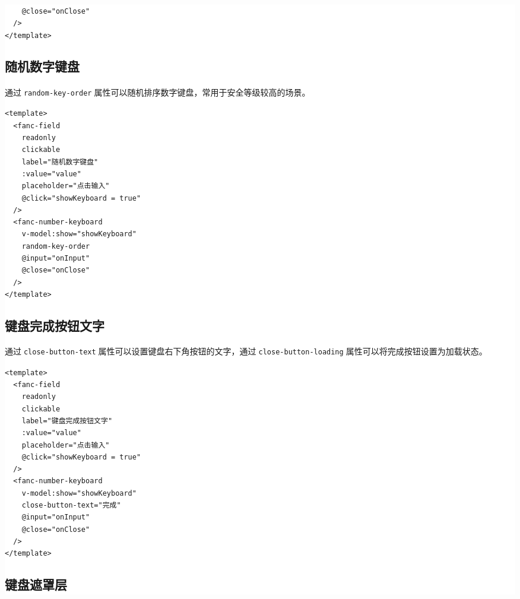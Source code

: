 ```vue
    @close="onClose"
  />
</template>
```

## 随机数字键盘

通过 `random-key-order` 属性可以随机排序数字键盘，常用于安全等级较高的场景。

```vue
<template>
  <fanc-field
    readonly
    clickable
    label="随机数字键盘"
    :value="value"
    placeholder="点击输入"
    @click="showKeyboard = true"
  />
  <fanc-number-keyboard
    v-model:show="showKeyboard"
    random-key-order
    @input="onInput"
    @close="onClose"
  />
</template>
```

## 键盘完成按钮文字

通过 `close-button-text` 属性可以设置键盘右下角按钮的文字，通过 `close-button-loading` 属性可以将完成按钮设置为加载状态。

```vue
<template>
  <fanc-field
    readonly
    clickable
    label="键盘完成按钮文字"
    :value="value"
    placeholder="点击输入"
    @click="showKeyboard = true"
  />
  <fanc-number-keyboard
    v-model:show="showKeyboard"
    close-button-text="完成"
    @input="onInput"
    @close="onClose"
  />
</template>
```

## 键盘遮罩层
